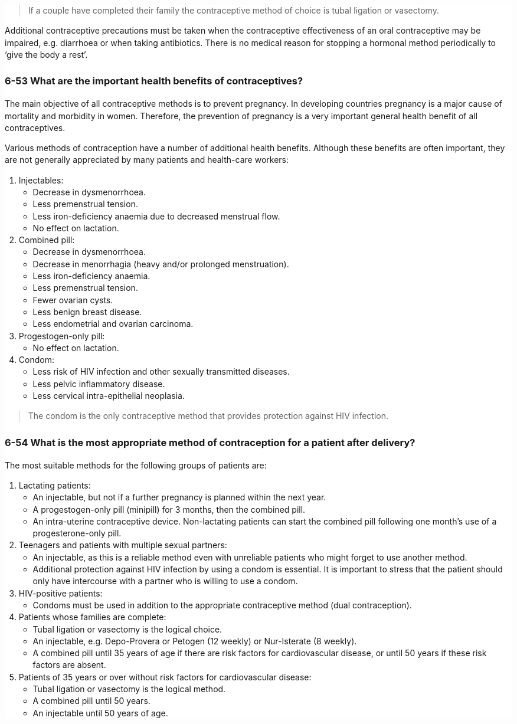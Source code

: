 > If a couple have completed their family the contraceptive method of choice is tubal ligation or vasectomy.

Additional contraceptive precautions must be taken when the contraceptive effectiveness of an oral contraceptive may be impaired, e.g. diarrhoea or when taking antibiotics. There is no medical reason for stopping a hormonal method periodically to ‘give the body a rest’.

### 6-53 What are the important health benefits of contraceptives?

The main objective of all contraceptive methods is to prevent pregnancy. In developing countries pregnancy is a major cause of mortality and morbidity in women. Therefore, the prevention of pregnancy is a very important general health benefit of all contraceptives.

Various methods of contraception have a number of additional health benefits. Although these benefits are often important, they are not generally appreciated by many patients and health-care workers:

1.	Injectables:
	*	Decrease in dysmenorrhoea.
	*	Less premenstrual tension.
	*	Less iron-deficiency anaemia due to decreased menstrual flow.
	*	No effect on lactation.
2.	Combined pill:
	*	Decrease in dysmenorrhoea.
	*	Decrease in menorrhagia (heavy and/or prolonged menstruation).
	*	Less iron-deficiency anaemia.
	*	Less premenstrual tension.
	*	Fewer ovarian cysts.
	*	Less benign breast disease.
	*	Less endometrial and ovarian carcinoma.
3.	Progestogen-only pill:
	*	No effect on lactation.
4.	Condom:
	*	Less risk of HIV infection and other sexually transmitted diseases.
	*	Less pelvic inflammatory disease.
	*	Less cervical intra-epithelial neoplasia.

> The condom is the only contraceptive method that provides protection against HIV infection.

### 6-54 What is the most appropriate method of contraception for a patient after delivery?

The most suitable methods for the following groups of patients are:

1.	Lactating patients:
	*	An injectable, but not if a further pregnancy is planned within the next year.
	*	A progestogen-only pill (minipill) for 3 months, then the combined pill.
	*	An intra-uterine contraceptive device.
	Non-lactating patients can start the combined pill following one month’s use of a progesterone-only pill.
2.	Teenagers and patients with multiple sexual partners:
	*	An injectable, as this is a reliable method even with unreliable patients who might forget to use another method.
	*	Additional protection against HIV infection by using a condom is essential. It is important to stress that the patient should only have intercourse with a partner who is willing to use a condom.
3.	HIV-positive patients:
	*	Condoms must be used in addition to the appropriate contraceptive method (dual contraception).
4.	Patients whose families are complete:
	*	Tubal ligation or vasectomy is the logical choice.
	*	An injectable, e.g. Depo-Provera or Petogen (12 weekly) or Nur-Isterate (8 weekly).
	*	A combined pill until 35 years of age if there are risk factors for cardiovascular disease, or until 50 years if these risk factors are absent.
5.	Patients of 35 years or over without risk factors for cardiovascular disease:
	*	Tubal ligation or vasectomy is the logical method.
	*	A combined pill until 50 years.
	*	An injectable until 50 years of age.